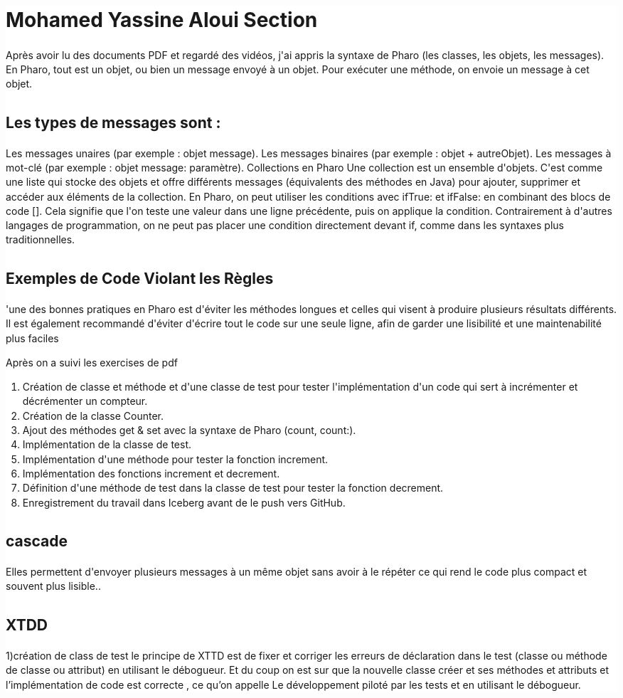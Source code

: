 # Mohamed Yassine Aloui Section


Après avoir lu des documents PDF et regardé des vidéos, j'ai appris la syntaxe de Pharo (les classes, les objets, les messages). En Pharo, tout est un objet, ou bien un message envoyé à un objet. Pour exécuter une méthode, on envoie un message à cet objet.

## Les types de messages sont :

Les messages unaires (par exemple : objet message).
Les messages binaires (par exemple : objet + autreObjet).
Les messages à mot-clé (par exemple : objet message: paramètre).
Collections en Pharo
Une collection est un ensemble d'objets. C'est comme une liste qui stocke des objets et offre différents messages (équivalents des méthodes en Java) pour ajouter, supprimer et accéder aux éléments de la collection. 
En Pharo, on peut utiliser les conditions avec ifTrue: et ifFalse: en combinant des blocs de code []. Cela signifie que l'on teste une valeur dans une ligne précédente, puis on applique la condition. Contrairement à d'autres langages de programmation, on ne peut pas placer une condition directement devant if, comme dans les syntaxes plus traditionnelles. 

## Exemples de Code Violant les Règles

 'une des bonnes pratiques en Pharo est d'éviter les méthodes longues et celles qui visent à produire plusieurs résultats différents. Il est également recommandé d'éviter d'écrire tout le code sur une seule ligne, afin de garder une lisibilité et une maintenabilité plus faciles
  
Après on a suivi les exercises de pdf
1.	Création de classe et méthode et d'une classe de test pour tester l'implémentation d'un code qui sert à incrémenter et décrémenter un compteur.
2.	Création de la classe Counter.
3.	Ajout des méthodes get & set avec la syntaxe de Pharo (count, count:).
4.	Implémentation de la classe de test.
5.	Implémentation d'une méthode pour tester la fonction increment.
6.	Implémentation des fonctions increment et decrement.
7.	Définition d'une méthode de test dans la classe de test pour tester la fonction decrement.
8.	Enregistrement du travail dans Iceberg avant de le push vers GitHub.
 
 

##  cascade

Elles permettent d'envoyer plusieurs messages à un même objet sans avoir à le répéter ce qui rend le code plus compact et souvent plus lisible..

## XTDD
1)création de class de test 
le principe de XTTD est de fixer et corriger les erreurs de déclaration dans le test (classe ou méthode de classe ou attribut) en utilisant le débogueur. Et du coup on est sur que la nouvelle classe créer et ses méthodes et attributs et l’implémentation de code est correcte , ce qu’on appelle Le développement piloté par les tests et en utilisant le débogueur.
